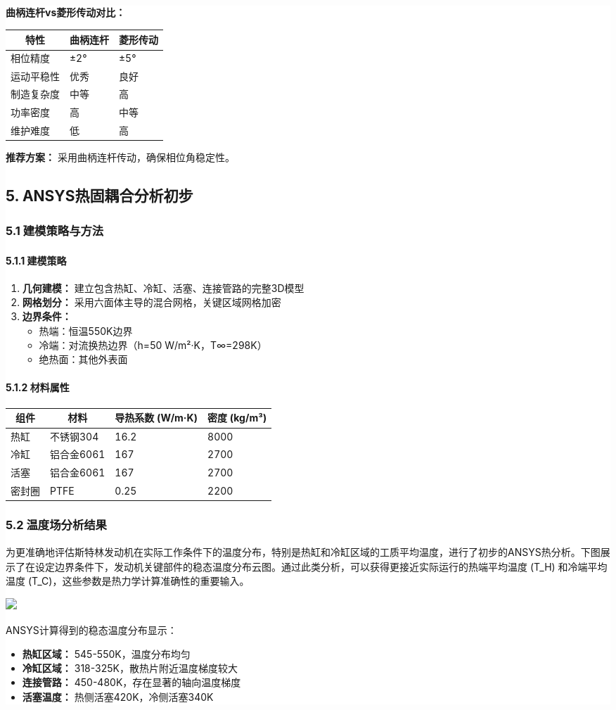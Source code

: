 **曲柄连杆vs菱形传动对比：**

| 特性 | 曲柄连杆 | 菱形传动 |
|------|----------|----------|
| 相位精度 | ±2° | ±5° |
| 运动平稳性 | 优秀 | 良好 |
| 制造复杂度 | 中等 | 高 |
| 功率密度 | 高 | 中等 |
| 维护难度 | 低 | 高 |

**推荐方案：** 采用曲柄连杆传动，确保相位角稳定性。

## 5. ANSYS热固耦合分析初步

### 5.1 建模策略与方法

#### 5.1.1 建模策略

1. **几何建模：** 建立包含热缸、冷缸、活塞、连接管路的完整3D模型
2. **网格划分：** 采用六面体主导的混合网格，关键区域网格加密
3. **边界条件：** 
   - 热端：恒温550K边界
   - 冷端：对流换热边界（h=50 W/m²·K，T∞=298K）
   - 绝热面：其他外表面

#### 5.1.2 材料属性

| 组件 | 材料 | 导热系数 (W/m·K) | 密度 (kg/m³) |
|------|------|------------------|--------------|
| 热缸 | 不锈钢304 | 16.2 | 8000 |
| 冷缸 | 铝合金6061 | 167 | 2700 |
| 活塞 | 铝合金6061 | 167 | 2700 |
| 密封圈 | PTFE | 0.25 | 2200 |

### 5.2 温度场分析结果

为更准确地评估斯特林发动机在实际工作条件下的温度分布，特别是热缸和冷缸区域的工质平均温度，进行了初步的ANSYS热分析。下图展示了在设定边界条件下，发动机关键部件的稳态温度分布云图。通过此类分析，可以获得更接近实际运行的热端平均温度 \(T_H\) 和冷端平均温度 \(T_C\)，这些参数是热力学计算准确性的重要输入。


![](https://web-api.textin.com/ocr_image/external/e5ae5d02705ac76e.jpg)

ANSYS计算得到的稳态温度分布显示：

- **热缸区域：** 545-550K，温度分布均匀
- **冷缸区域：** 318-325K，散热片附近温度梯度较大  
- **连接管路：** 450-480K，存在显著的轴向温度梯度
- **活塞温度：** 热侧活塞420K，冷侧活塞340K
